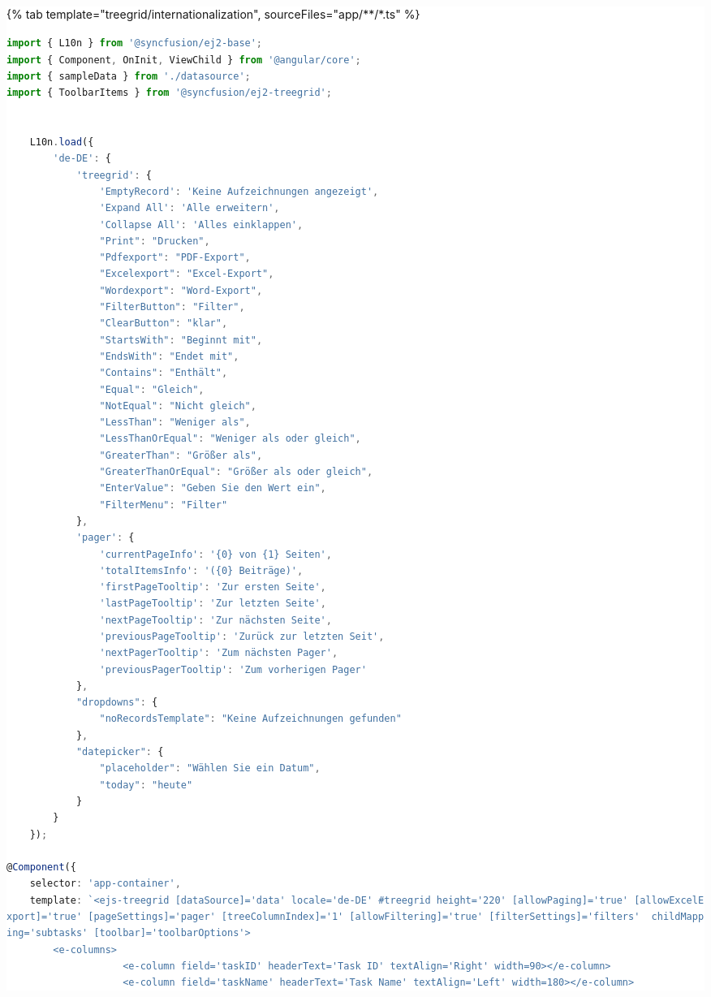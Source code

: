 {% tab template="treegrid/internationalization", sourceFiles="app/**/*.ts" %}

```typescript
import { L10n } from '@syncfusion/ej2-base';
import { Component, OnInit, ViewChild } from '@angular/core';
import { sampleData } from './datasource';
import { ToolbarItems } from '@syncfusion/ej2-treegrid';


    L10n.load({
        'de-DE': {
            'treegrid': {
                'EmptyRecord': 'Keine Aufzeichnungen angezeigt',
                'Expand All': 'Alle erweitern',
                'Collapse All': 'Alles einklappen',
                "Print": "Drucken",
                "Pdfexport": "PDF-Export",
                "Excelexport": "Excel-Export",
                "Wordexport": "Word-Export",
                "FilterButton": "Filter",
                "ClearButton": "klar",
                "StartsWith": "Beginnt mit",
                "EndsWith": "Endet mit",
                "Contains": "Enthält",
                "Equal": "Gleich",
                "NotEqual": "Nicht gleich",
                "LessThan": "Weniger als",
                "LessThanOrEqual": "Weniger als oder gleich",
                "GreaterThan": "Größer als",
                "GreaterThanOrEqual": "Größer als oder gleich",
                "EnterValue": "Geben Sie den Wert ein",
                "FilterMenu": "Filter"
            },
            'pager': {
                'currentPageInfo': '{0} von {1} Seiten',
                'totalItemsInfo': '({0} Beiträge)',
                'firstPageTooltip': 'Zur ersten Seite',
                'lastPageTooltip': 'Zur letzten Seite',
                'nextPageTooltip': 'Zur nächsten Seite',
                'previousPageTooltip': 'Zurück zur letzten Seit',
                'nextPagerTooltip': 'Zum nächsten Pager',
                'previousPagerTooltip': 'Zum vorherigen Pager'
            },
            "dropdowns": {
                "noRecordsTemplate": "Keine Aufzeichnungen gefunden"
            },
            "datepicker": {
                "placeholder": "Wählen Sie ein Datum",
                "today": "heute"
            }
        }
    });

@Component({
    selector: 'app-container',
    template: `<ejs-treegrid [dataSource]='data' locale='de-DE' #treegrid height='220' [allowPaging]='true' [allowExcelExport]='true' [pageSettings]='pager' [treeColumnIndex]='1' [allowFiltering]='true' [filterSettings]='filters'  childMapping='subtasks' [toolbar]='toolbarOptions'>
        <e-columns>
                    <e-column field='taskID' headerText='Task ID' textAlign='Right' width=90></e-column>
                    <e-column field='taskName' headerText='Task Name' textAlign='Left' width=180></e-column>
```